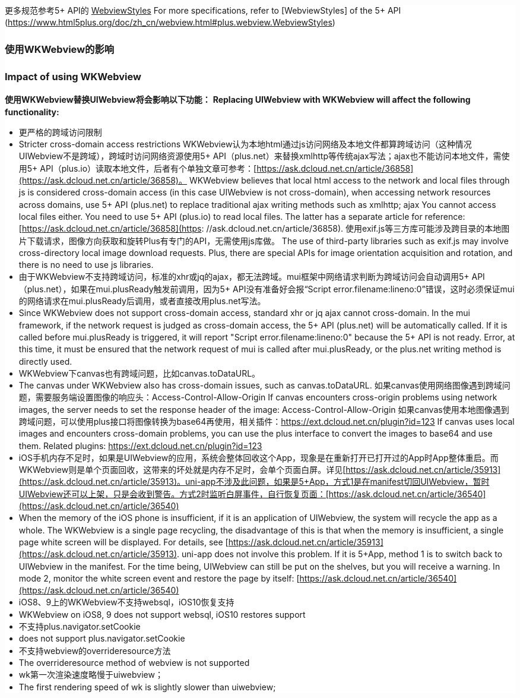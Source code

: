 更多规范参考5+ API的 [WebviewStyles](https://www.html5plus.org/doc/zh_cn/webview.html#plus.webview.WebviewStyles)
For more specifications, refer to [WebviewStyles] of the 5+ API (https://www.html5plus.org/doc/zh_cn/webview.html#plus.webview.WebviewStyles)


### 使用WKWebview的影响 
### Impact of using WKWebview
**使用WKWebview替换UIWebview将会影响以下功能：**
**Replacing UIWebview with WKWebview will affect the following functionality:**
- 更严格的跨域访问限制
- Stricter cross-domain access restrictions
WKWebview认为本地html通过js访问网络及本地文件都算跨域访问（这种情况UIWebview不是跨域），跨域时访问网络资源使用5+ API（plus.net）来替换xmlhttp等传统ajax写法；ajax也不能访问本地文件，需使用5+ API（plus.io）读取本地文件，后者有个单独文章可参考：[https://ask.dcloud.net.cn/article/36858](https://ask.dcloud.net.cn/article/36858)。
WKWebview believes that local html access to the network and local files through js is considered cross-domain access (in this case UIWebview is not cross-domain), when accessing network resources across domains, use 5+ API (plus.net) to replace traditional ajax writing methods such as xmlhttp; ajax You cannot access local files either. You need to use 5+ API (plus.io) to read local files. The latter has a separate article for reference: [https://ask.dcloud.net.cn/article/36858](https: //ask.dcloud.net.cn/article/36858).
使用exif.js等三方库可能涉及跨目录的本地图片下载请求，图像方向获取和旋转Plus有专门的API，无需使用js库做。
The use of third-party libraries such as exif.js may involve cross-directory local image download requests. Plus, there are special APIs for image orientation acquisition and rotation, and there is no need to use js libraries.
- 由于WKWebview不支持跨域访问，标准的xhr或jq的ajax，都无法跨域。mui框架中网络请求判断为跨域访问会自动调用5+ API（plus.net），如果在mui.plusReady触发前调用，因为5+ API没有准备好会报“Script error.filename:lineno:0”错误，这时必须保证mui的网络请求在mui.plusReady后调用，或者直接改用plus.net写法。
- Since WKWebview does not support cross-domain access, standard xhr or jq ajax cannot cross-domain. In the mui framework, if the network request is judged as cross-domain access, the 5+ API (plus.net) will be automatically called. If it is called before mui.plusReady is triggered, it will report "Script error.filename:lineno:0" because the 5+ API is not ready. Error, at this time, it must be ensured that the network request of mui is called after mui.plusReady, or the plus.net writing method is directly used.
- WKWebview下canvas也有跨域问题，比如canvas.toDataURL。
- The canvas under WKWebview also has cross-domain issues, such as canvas.toDataURL.
如果canvas使用网络图像遇到跨域问题，需要服务端设置图像的响应头：Access-Control-Allow-Origin
If canvas encounters cross-origin problems using network images, the server needs to set the response header of the image: Access-Control-Allow-Origin
如果canvas使用本地图像遇到跨域问题，可以使用plus接口将图像转换为base64再使用，相关插件：https://ext.dcloud.net.cn/plugin?id=123
If canvas uses local images and encounters cross-domain problems, you can use the plus interface to convert the images to base64 and use them. Related plugins: https://ext.dcloud.net.cn/plugin?id=123
- iOS手机内存不足时，如果是UIWebview的应用，系统会整体回收这个App，现象是在重新打开已打开过的App时App整体重启。而WKWebview则是单个页面回收，这带来的坏处就是内存不足时，会单个页面白屏。详见[https://ask.dcloud.net.cn/article/35913](https://ask.dcloud.net.cn/article/35913)。uni-app不涉及此问题，如果是5+App，方式1是在manifest切回UIWebview，暂时UIWebview还可以上架，只是会收到警告。方式2时监听白屏事件，自行恢复页面：[https://ask.dcloud.net.cn/article/36540](https://ask.dcloud.net.cn/article/36540)
- When the memory of the iOS phone is insufficient, if it is an application of UIWebview, the system will recycle the app as a whole. The WKWebview is a single page recycling, the disadvantage of this is that when the memory is insufficient, a single page white screen will be displayed. For details, see [https://ask.dcloud.net.cn/article/35913](https://ask.dcloud.net.cn/article/35913). uni-app does not involve this problem. If it is 5+App, method 1 is to switch back to UIWebview in the manifest. For the time being, UIWebview can still be put on the shelves, but you will receive a warning. In mode 2, monitor the white screen event and restore the page by itself: [https://ask.dcloud.net.cn/article/36540](https://ask.dcloud.net.cn/article/36540)
- iOS8、9上的WKWebview不支持websql，iOS10恢复支持
- WKWebview on iOS8, 9 does not support websql, iOS10 restores support
- 不支持plus.navigator.setCookie
- does not support plus.navigator.setCookie
- 不支持webview的overrideresource方法
- The overrideresource method of webview is not supported
- wk第一次渲染速度略慢于uiwebview；
- The first rendering speed of wk is slightly slower than uiwebview;